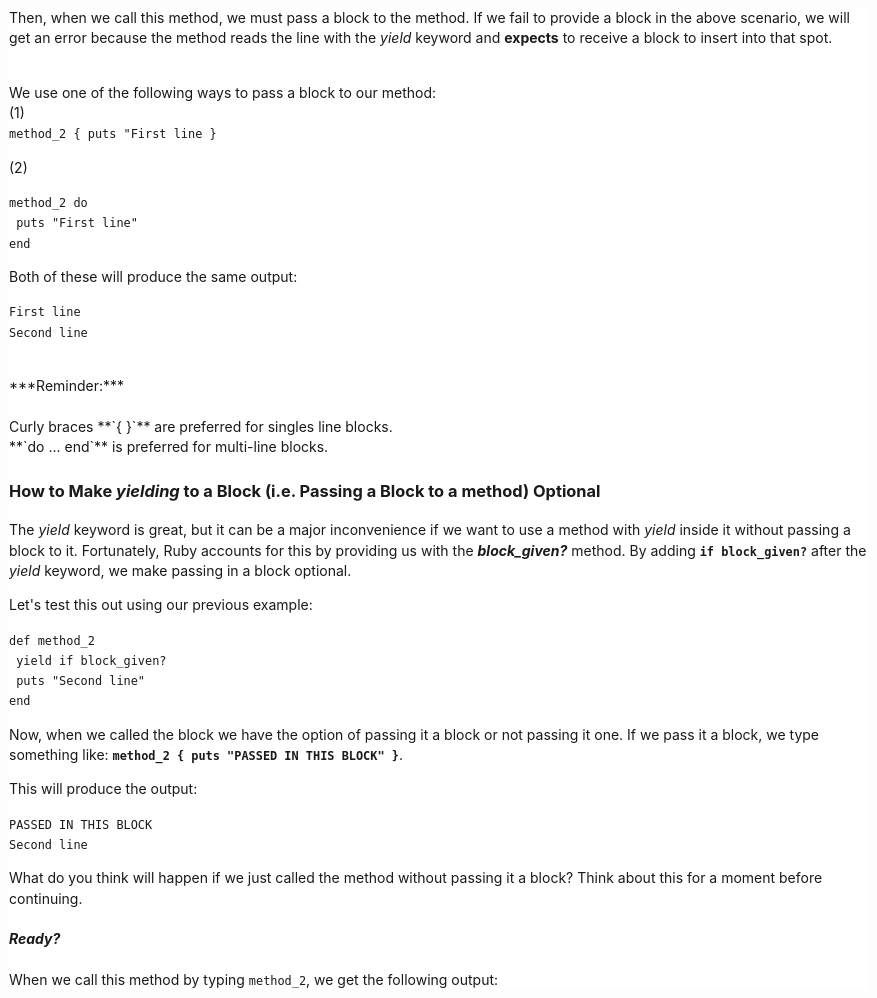 Then, when we call this method, we must pass a block to the method. If we fail to provide a block in the above scenario, we will get an error because the method reads the line with the *yield* keyword and **expects** to receive a block to insert into that spot.
<br><br>

We use one of the following ways to pass a block to our method:<br>
(1) <br>
`method_2 { puts "First line }`<br>

(2)
```
method_2 do
 puts "First line"
end
```

Both of these will produce the same output:
```
First line
Second line
```
<br>
***Reminder:***<br><br>
Curly braces **`{ }`** are preferred for singles line blocks.<br>
**`do ... end`** is preferred for multi-line blocks.<br>


### **How to Make *yielding* to a Block (i.e. Passing a Block to a method) Optional**

The *yield* keyword is great, but it can be a major inconvenience if we want to use a method with *yield* inside it without passing a block to it. Fortunately, Ruby accounts for this by providing us with the ***block_given?*** method. By adding **`if block_given?`** after the *yield* keyword, we make passing in a block optional.<br>

Let's test this out using our previous example:
```
def method_2
 yield if block_given?
 puts "Second line"
end
```

Now, when we called the block we have the option of passing it a block or not passing it one.
If we pass it a block, we type something like: **`method_2 { puts "PASSED IN THIS BLOCK" }`**.

This will produce the output:
```
PASSED IN THIS BLOCK
Second line
```

What do you think will happen if we just called the method without passing it a block? Think about this for a moment before continuing.
<br><br>
***Ready?***
<br><br>
When we call this method by typing `method_2`, we get the following output:
